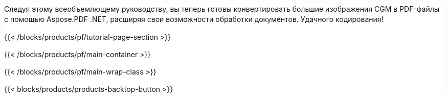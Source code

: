 Следуя этому всеобъемлющему руководству, вы теперь готовы конвертировать большие изображения CGM в PDF-файлы с помощью Aspose.PDF .NET, расширяя свои возможности обработки документов. Удачного кодирования!

{{< /blocks/products/pf/tutorial-page-section >}}

{{< /blocks/products/pf/main-container >}}

{{< /blocks/products/pf/main-wrap-class >}}

{{< blocks/products/products-backtop-button >}}